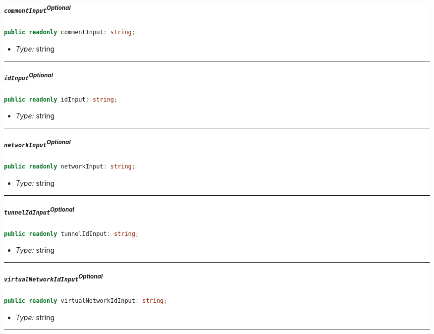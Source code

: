 ##### `commentInput`<sup>Optional</sup> <a name="commentInput" id="@cdktf/provider-cloudflare.tunnelRoute.TunnelRoute.property.commentInput"></a>

```typescript
public readonly commentInput: string;
```

- *Type:* string

---

##### `idInput`<sup>Optional</sup> <a name="idInput" id="@cdktf/provider-cloudflare.tunnelRoute.TunnelRoute.property.idInput"></a>

```typescript
public readonly idInput: string;
```

- *Type:* string

---

##### `networkInput`<sup>Optional</sup> <a name="networkInput" id="@cdktf/provider-cloudflare.tunnelRoute.TunnelRoute.property.networkInput"></a>

```typescript
public readonly networkInput: string;
```

- *Type:* string

---

##### `tunnelIdInput`<sup>Optional</sup> <a name="tunnelIdInput" id="@cdktf/provider-cloudflare.tunnelRoute.TunnelRoute.property.tunnelIdInput"></a>

```typescript
public readonly tunnelIdInput: string;
```

- *Type:* string

---

##### `virtualNetworkIdInput`<sup>Optional</sup> <a name="virtualNetworkIdInput" id="@cdktf/provider-cloudflare.tunnelRoute.TunnelRoute.property.virtualNetworkIdInput"></a>

```typescript
public readonly virtualNetworkIdInput: string;
```

- *Type:* string

---
